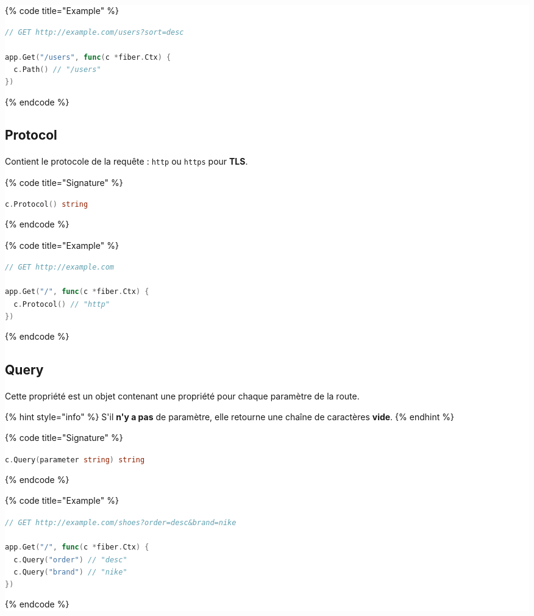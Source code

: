{% code title="Example" %}
```go
// GET http://example.com/users?sort=desc

app.Get("/users", func(c *fiber.Ctx) {
  c.Path() // "/users"
})
```
{% endcode %}

## Protocol

Contient le protocole de la requête : `http` ou `https` pour **TLS**.

{% code title="Signature" %}
```go
c.Protocol() string
```
{% endcode %}

{% code title="Example" %}
```go
// GET http://example.com

app.Get("/", func(c *fiber.Ctx) {
  c.Protocol() // "http"
})
```
{% endcode %}

## Query

Cette propriété est un objet contenant une propriété pour chaque paramètre de la route.

{% hint style="info" %}
S'il **n'y a pas** de paramètre, elle retourne une chaîne de caractères **vide**.
{% endhint %}

{% code title="Signature" %}
```go
c.Query(parameter string) string
```
{% endcode %}

{% code title="Example" %}
```go
// GET http://example.com/shoes?order=desc&brand=nike

app.Get("/", func(c *fiber.Ctx) {
  c.Query("order") // "desc"
  c.Query("brand") // "nike"
})
```
{% endcode %}
